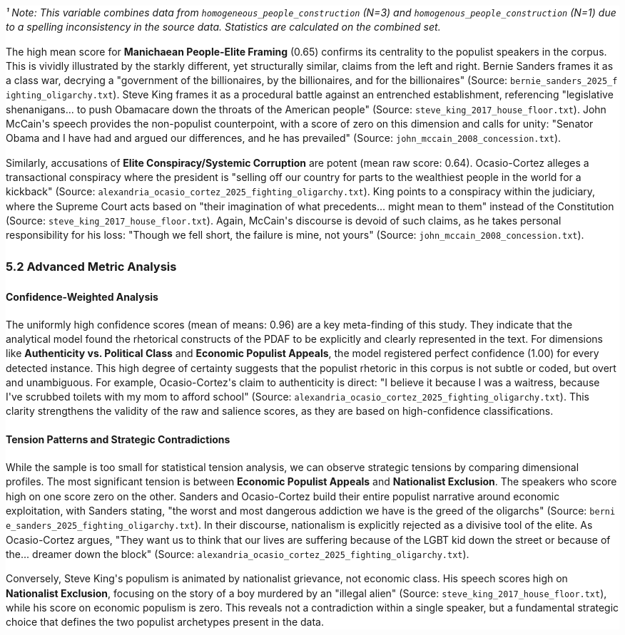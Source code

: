 *¹ Note: This variable combines data from `homogeneous_people_construction` (N=3) and `homogenous_people_construction` (N=1) due to a spelling inconsistency in the source data. Statistics are calculated on the combined set.*

The high mean score for **Manichaean People-Elite Framing** (0.65) confirms its centrality to the populist speakers in the corpus. This is vividly illustrated by the starkly different, yet structurally similar, claims from the left and right. Bernie Sanders frames it as a class war, decrying a "government of the billionaires, by the billionaires, and for the billionaires" (Source: `bernie_sanders_2025_fighting_oligarchy.txt`). Steve King frames it as a procedural battle against an entrenched establishment, referencing "legislative shenanigans... to push Obamacare down the throats of the American people" (Source: `steve_king_2017_house_floor.txt`). John McCain's speech provides the non-populist counterpoint, with a score of zero on this dimension and calls for unity: "Senator Obama and I have had and argued our differences, and he has prevailed" (Source: `john_mccain_2008_concession.txt`).

Similarly, accusations of **Elite Conspiracy/Systemic Corruption** are potent (mean raw score: 0.64). Ocasio-Cortez alleges a transactional conspiracy where the president is "selling off our country for parts to the wealthiest people in the world for a kickback" (Source: `alexandria_ocasio_cortez_2025_fighting_oligarchy.txt`). King points to a conspiracy within the judiciary, where the Supreme Court acts based on "their imagination of what precedents... might mean to them" instead of the Constitution (Source: `steve_king_2017_house_floor.txt`). Again, McCain's discourse is devoid of such claims, as he takes personal responsibility for his loss: "Though we fell short, the failure is mine, not yours" (Source: `john_mccain_2008_concession.txt`).

### 5.2 Advanced Metric Analysis

#### Confidence-Weighted Analysis
The uniformly high confidence scores (mean of means: 0.96) are a key meta-finding of this study. They indicate that the analytical model found the rhetorical constructs of the PDAF to be explicitly and clearly represented in the text. For dimensions like **Authenticity vs. Political Class** and **Economic Populist Appeals**, the model registered perfect confidence (1.00) for every detected instance. This high degree of certainty suggests that the populist rhetoric in this corpus is not subtle or coded, but overt and unambiguous. For example, Ocasio-Cortez's claim to authenticity is direct: "I believe it because I was a waitress, because I've scrubbed toilets with my mom to afford school" (Source: `alexandria_ocasio_cortez_2025_fighting_oligarchy.txt`). This clarity strengthens the validity of the raw and salience scores, as they are based on high-confidence classifications.

#### Tension Patterns and Strategic Contradictions
While the sample is too small for statistical tension analysis, we can observe strategic tensions by comparing dimensional profiles. The most significant tension is between **Economic Populist Appeals** and **Nationalist Exclusion**. The speakers who score high on one score zero on the other. Sanders and Ocasio-Cortez build their entire populist narrative around economic exploitation, with Sanders stating, "the worst and most dangerous addiction we have is the greed of the oligarchs" (Source: `bernie_sanders_2025_fighting_oligarchy.txt`). In their discourse, nationalism is explicitly rejected as a divisive tool of the elite. As Ocasio-Cortez argues, "They want us to think that our lives are suffering because of the LGBT kid down the street or because of the... dreamer down the block" (Source: `alexandria_ocasio_cortez_2025_fighting_oligarchy.txt`).

Conversely, Steve King's populism is animated by nationalist grievance, not economic class. His speech scores high on **Nationalist Exclusion**, focusing on the story of a boy murdered by an "illegal alien" (Source: `steve_king_2017_house_floor.txt`), while his score on economic populism is zero. This reveals not a contradiction within a single speaker, but a fundamental strategic choice that defines the two populist archetypes present in the data.
